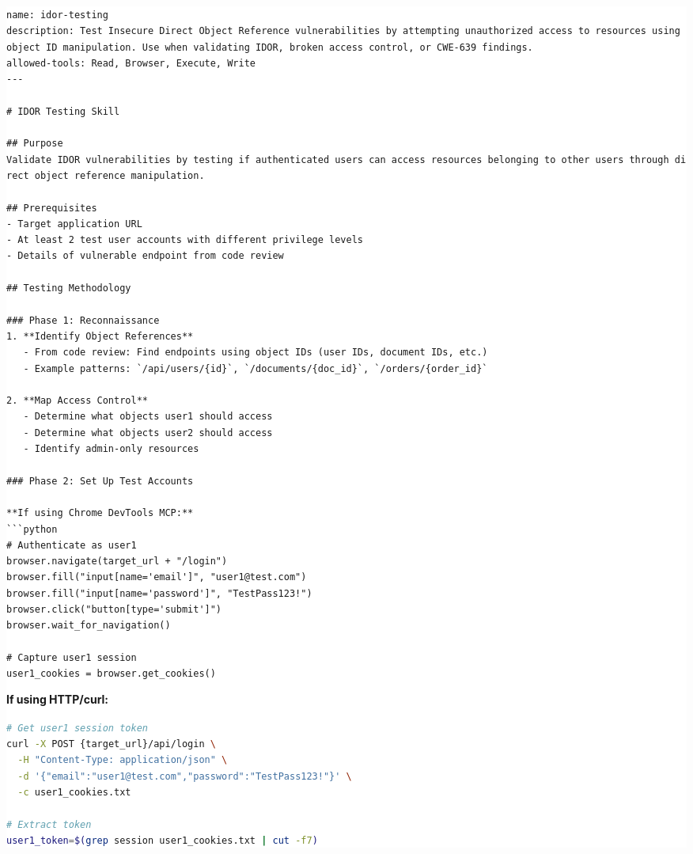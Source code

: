 ```
name: idor-testing
description: Test Insecure Direct Object Reference vulnerabilities by attempting unauthorized access to resources using object ID manipulation. Use when validating IDOR, broken access control, or CWE-639 findings.
allowed-tools: Read, Browser, Execute, Write
---

# IDOR Testing Skill

## Purpose
Validate IDOR vulnerabilities by testing if authenticated users can access resources belonging to other users through direct object reference manipulation.

## Prerequisites
- Target application URL
- At least 2 test user accounts with different privilege levels
- Details of vulnerable endpoint from code review

## Testing Methodology

### Phase 1: Reconnaissance
1. **Identify Object References**
   - From code review: Find endpoints using object IDs (user IDs, document IDs, etc.)
   - Example patterns: `/api/users/{id}`, `/documents/{doc_id}`, `/orders/{order_id}`

2. **Map Access Control**
   - Determine what objects user1 should access
   - Determine what objects user2 should access
   - Identify admin-only resources

### Phase 2: Set Up Test Accounts

**If using Chrome DevTools MCP:**
```python
# Authenticate as user1
browser.navigate(target_url + "/login")
browser.fill("input[name='email']", "user1@test.com")
browser.fill("input[name='password']", "TestPass123!")
browser.click("button[type='submit']")
browser.wait_for_navigation()

# Capture user1 session
user1_cookies = browser.get_cookies()
```

**If using HTTP/curl:**
```bash
# Get user1 session token
curl -X POST {target_url}/api/login \
  -H "Content-Type: application/json" \
  -d '{"email":"user1@test.com","password":"TestPass123!"}' \
  -c user1_cookies.txt

# Extract token
user1_token=$(grep session user1_cookies.txt | cut -f7)
```
